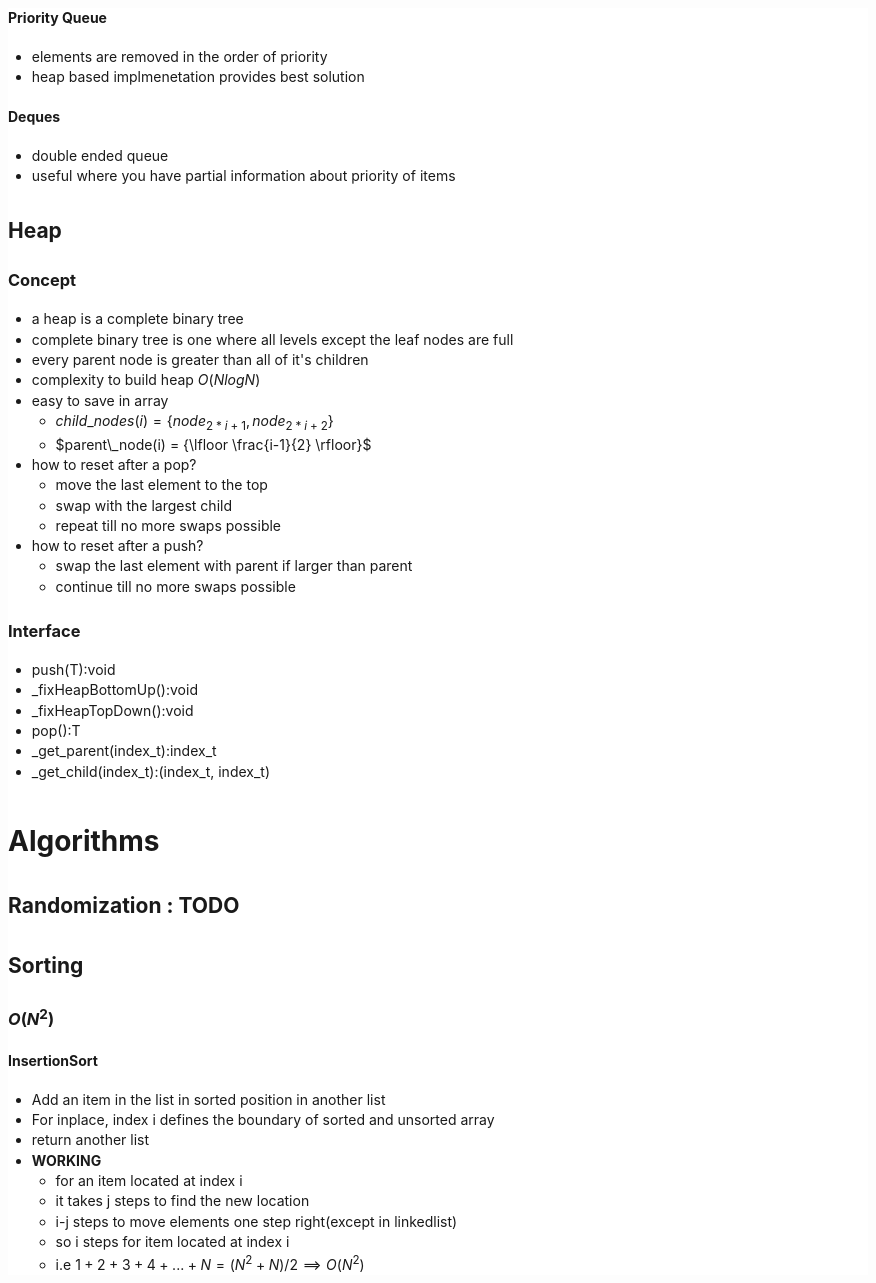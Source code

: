 #### Priority Queue
- elements are removed in the order of priority
- heap based implmenetation provides best solution

#### Deques
- double ended queue
- useful where you have partial information about priority of items






## Heap
### Concept
- a heap is a complete binary tree
- complete binary tree is one where all levels except the leaf nodes are full
- every parent node is greater than all of it's children
- complexity to build heap $O(NlogN)$
- easy to save in array
  - $child\_nodes(i) = \{node_{2*i+1}, node_{2*i+2}\}$
  - $parent\_node(i) = {\lfloor \frac{i-1}{2} \rfloor}$
- how to reset after a pop?
  - move the last element to the top
  - swap with the largest child
  - repeat till no more swaps possible
- how to reset after a push?
  - swap the last element with parent if larger than parent
  - continue till no more swaps possible

### Interface
- push(T):void
- _fixHeapBottomUp():void
- _fixHeapTopDown():void
- pop():T
- _get_parent(index_t):index_t
- _get_child(index_t):(index_t, index_t)

# Algorithms

## Randomization : TODO

## Sorting

### $O(N^2)$

#### InsertionSort

- Add an item in the list in sorted position in another list
- For inplace, index i defines the boundary of sorted and unsorted array
- return another list
- **WORKING**
  - for an item located at index i
  - it takes j steps to find the new location
  - i-j steps to move elements one step right(except in linkedlist)
  - so i steps for item located at index i
  - i.e $1+2+3+4+...+N = {(N^2 + N)}/{2} \implies O(N^2)$
  